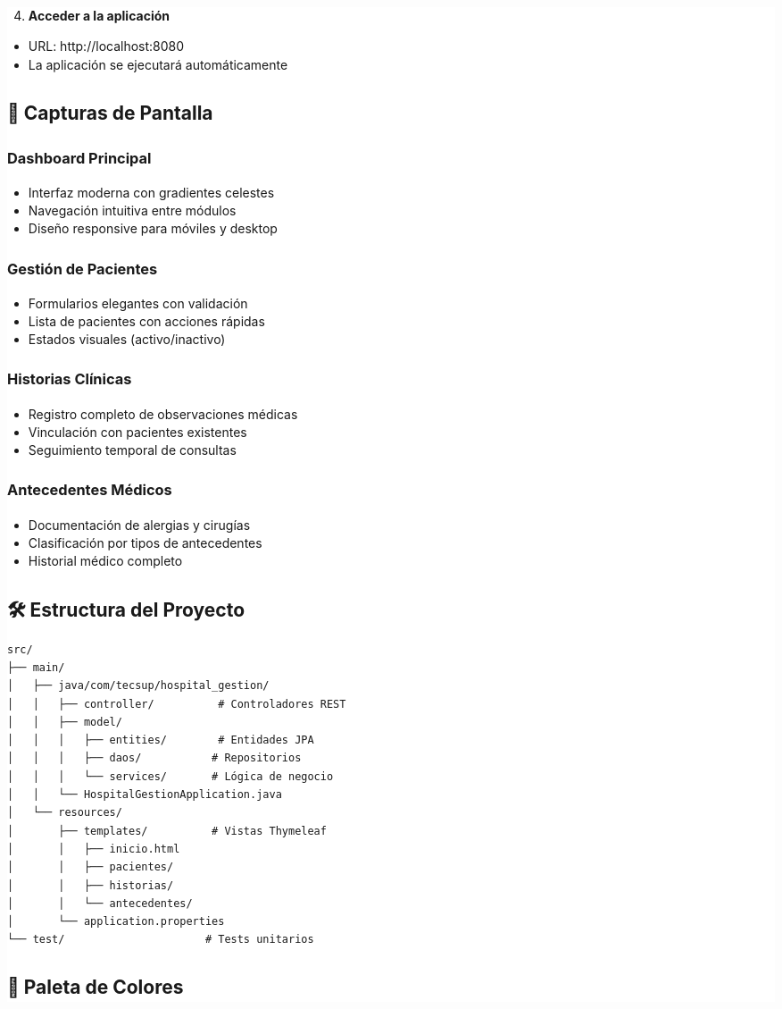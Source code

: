 4. **Acceder a la aplicación**
- URL: http://localhost:8080
- La aplicación se ejecutará automáticamente

## 📱 Capturas de Pantalla

### Dashboard Principal
- Interfaz moderna con gradientes celestes
- Navegación intuitiva entre módulos
- Diseño responsive para móviles y desktop

### Gestión de Pacientes
- Formularios elegantes con validación
- Lista de pacientes con acciones rápidas
- Estados visuales (activo/inactivo)

### Historias Clínicas
- Registro completo de observaciones médicas
- Vinculación con pacientes existentes
- Seguimiento temporal de consultas

### Antecedentes Médicos
- Documentación de alergias y cirugías
- Clasificación por tipos de antecedentes
- Historial médico completo

## 🛠️ Estructura del Proyecto

```
src/
├── main/
│   ├── java/com/tecsup/hospital_gestion/
│   │   ├── controller/          # Controladores REST
│   │   ├── model/
│   │   │   ├── entities/        # Entidades JPA
│   │   │   ├── daos/           # Repositorios
│   │   │   └── services/       # Lógica de negocio
│   │   └── HospitalGestionApplication.java
│   └── resources/
│       ├── templates/          # Vistas Thymeleaf
│       │   ├── inicio.html
│       │   ├── pacientes/
│       │   ├── historias/
│       │   └── antecedentes/
│       └── application.properties
└── test/                      # Tests unitarios
```

## 🎨 Paleta de Colores
